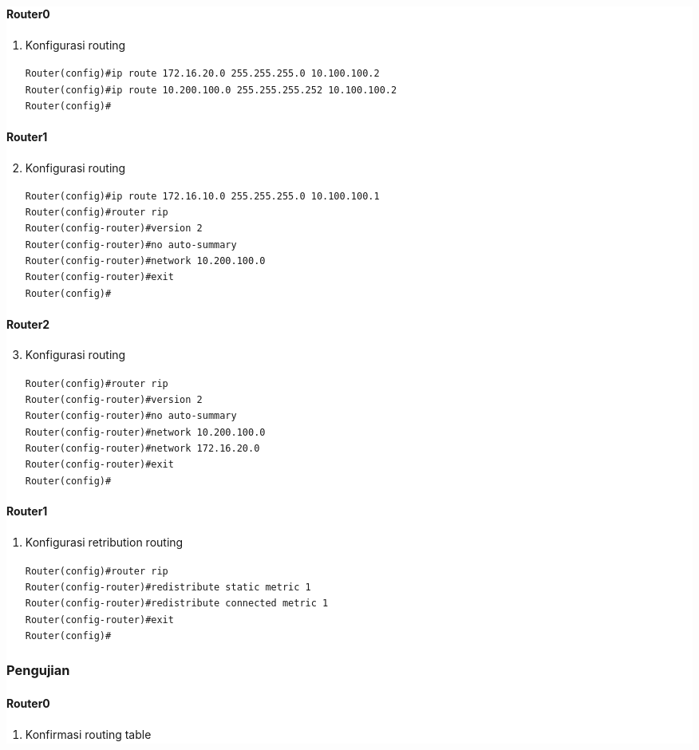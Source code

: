 #### Router0

1. Konfigurasi routing

   ```console
   Router(config)#ip route 172.16.20.0 255.255.255.0 10.100.100.2
   Router(config)#ip route 10.200.100.0 255.255.255.252 10.100.100.2
   Router(config)#
   ```

#### Router1

2. Konfigurasi routing

   ```console
   Router(config)#ip route 172.16.10.0 255.255.255.0 10.100.100.1
   Router(config)#router rip
   Router(config-router)#version 2
   Router(config-router)#no auto-summary
   Router(config-router)#network 10.200.100.0
   Router(config-router)#exit
   Router(config)#
   ```

#### Router2

3. Konfigurasi routing

   ```console
   Router(config)#router rip
   Router(config-router)#version 2
   Router(config-router)#no auto-summary
   Router(config-router)#network 10.200.100.0
   Router(config-router)#network 172.16.20.0
   Router(config-router)#exit
   Router(config)#
   ```

#### Router1

1. Konfigurasi retribution routing

   ```console
   Router(config)#router rip
   Router(config-router)#redistribute static metric 1
   Router(config-router)#redistribute connected metric 1
   Router(config-router)#exit
   Router(config)#
   ```

### Pengujian

#### Router0

1. Konfirmasi routing table
